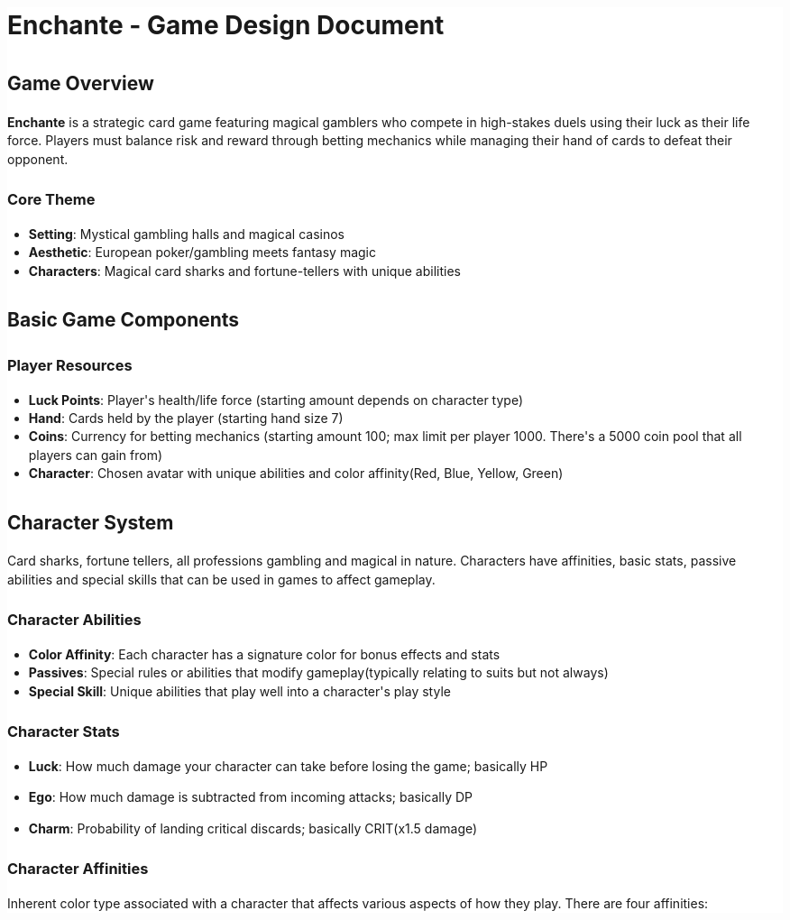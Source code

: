 # Enchante - Game Design Document

## Game Overview

**Enchante** is a strategic card game featuring magical gamblers who compete in high-stakes duels using their luck as their life force. Players must balance risk and reward through betting mechanics while managing their hand of cards to defeat their opponent.

### Core Theme

* **Setting**: Mystical gambling halls and magical casinos
* **Aesthetic**: European poker/gambling meets fantasy magic
* **Characters**: Magical card sharks and fortune-tellers with unique abilities

## Basic Game Components

### Player Resources

* **Luck Points**: Player's health/life force (starting amount depends on character type)
* **Hand**: Cards held by the player (starting hand size 7)
* **Coins**: Currency for betting mechanics (starting amount 100; max limit per player 1000. There's a 5000 coin pool that all players can gain from)
* **Character**: Chosen avatar with unique abilities and color affinity(Red, Blue, Yellow, Green)

## Character System

Card sharks, fortune tellers, all professions gambling and magical in nature. Characters have affinities, basic stats, passive abilities and special skills that can be used in games to affect gameplay.

### Character Abilities

* **Color Affinity**: Each character has a signature color for bonus effects and stats
* **Passives**: Special rules or abilities that modify gameplay(typically relating to suits but not always)
* **Special Skill**: Unique abilities that play well into a character's play style

### Character Stats

* **Luck**: How much damage your character can take before losing the game; basically HP
  
* **Ego**: How much damage is subtracted from incoming attacks; basically DP
  
* **Charm**: Probability of landing critical discards; basically CRIT(x1.5 damage)
  

### Character Affinities

Inherent color type associated with a character that affects various aspects of how they play. There are four affinities:
